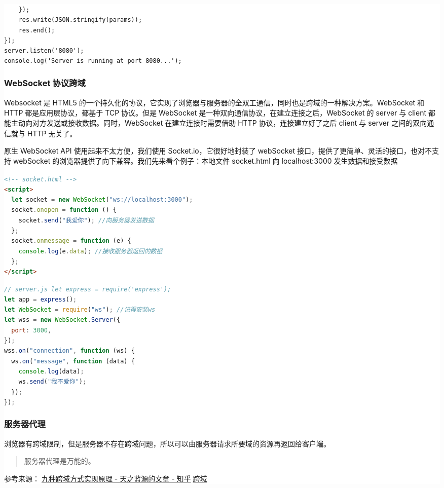 ```
    });
    res.write(JSON.stringify(params));
    res.end();
});
server.listen('8080');
console.log('Server is running at port 8080...');
```

### WebSocket 协议跨域

Websocket 是 HTML5 的一个持久化的协议，它实现了浏览器与服务器的全双工通信，同时也是跨域的一种解决方案。WebSocket 和 HTTP 都是应用层协议，都基于 TCP 协议。但是 WebSocket 是一种双向通信协议，在建立连接之后，WebSocket 的 server 与 client 都能主动向对方发送或接收数据。同时，WebSocket 在建立连接时需要借助 HTTP 协议，连接建立好了之后 client 与 server 之间的双向通信就与 HTTP 无关了。

原生 WebSocket API 使用起来不太方便，我们使用 Socket.io，它很好地封装了 webSocket 接口，提供了更简单、灵活的接口，也对不支持 webSocket 的浏览器提供了向下兼容。我们先来看个例子：本地文件 socket.html 向 localhost:3000 发生数据和接受数据

```html
<!-- socket.html -->
<script>
  let socket = new WebSocket("ws://localhost:3000");
  socket.onopen = function () {
    socket.send("我爱你"); //向服务器发送数据
  };
  socket.onmessage = function (e) {
    console.log(e.data); //接收服务器返回的数据
  };
</script>
```

```javascript
// server.js let express = require('express');
let app = express();
let WebSocket = require("ws"); //记得安装ws
let wss = new WebSocket.Server({
  port: 3000,
});
wss.on("connection", function (ws) {
  ws.on("message", function (data) {
    console.log(data);
    ws.send("我不爱你");
  });
});
```

### 服务器代理

浏览器有跨域限制，但是服务器不存在跨域问题，所以可以由服务器请求所要域的资源再返回给客户端。

> 服务器代理是万能的。

参考来源：
[九种跨域方式实现原理 - 天之蓝源的文章 - 知乎](https://zhuanlan.zhihu.com/p/56718905)
[跨域](https://www.zhihu.com/topic/19612046/hot)
